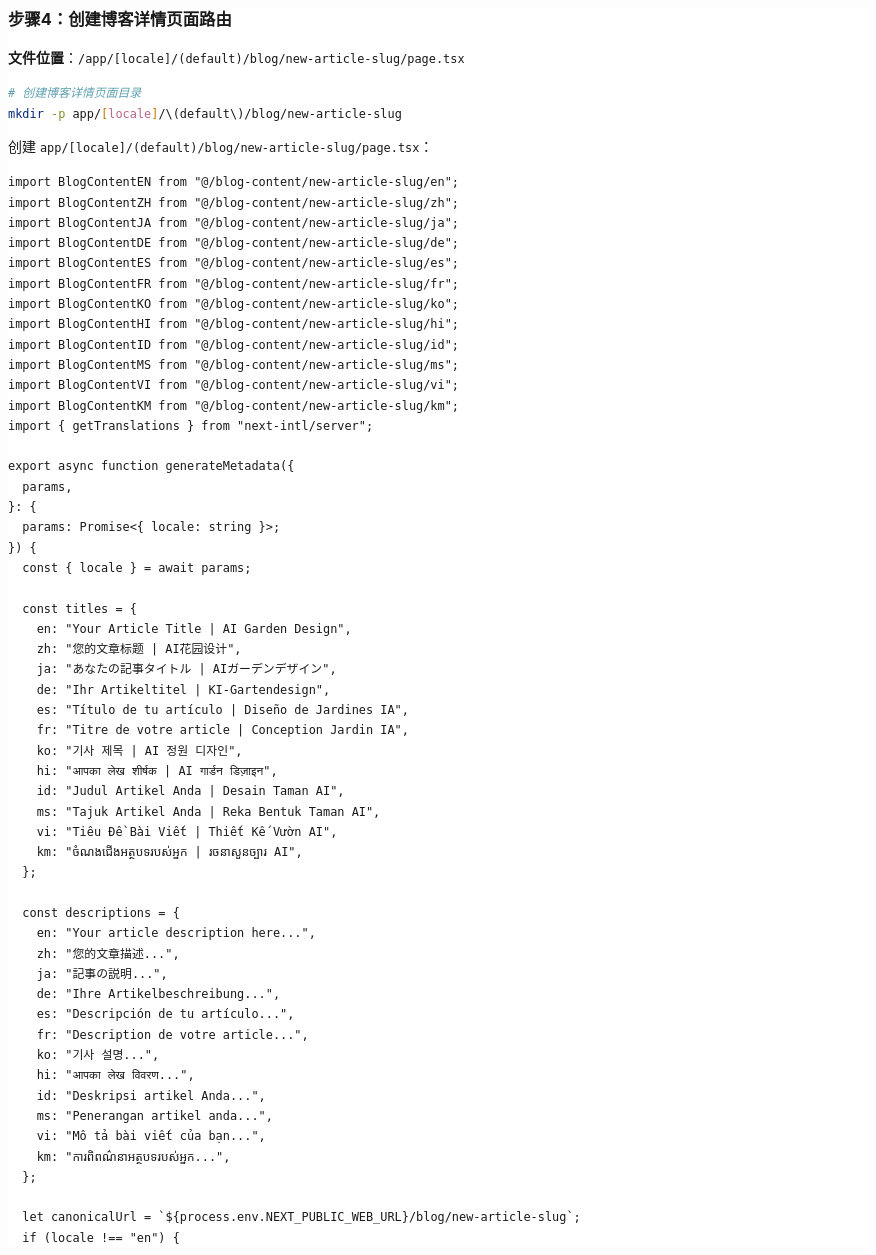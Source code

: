 ### 步骤4：创建博客详情页面路由

**文件位置**：`/app/[locale]/(default)/blog/new-article-slug/page.tsx`

```bash
# 创建博客详情页面目录
mkdir -p app/[locale]/\(default\)/blog/new-article-slug
```

创建 `app/[locale]/(default)/blog/new-article-slug/page.tsx`：

```tsx
import BlogContentEN from "@/blog-content/new-article-slug/en";
import BlogContentZH from "@/blog-content/new-article-slug/zh";
import BlogContentJA from "@/blog-content/new-article-slug/ja";
import BlogContentDE from "@/blog-content/new-article-slug/de";
import BlogContentES from "@/blog-content/new-article-slug/es";
import BlogContentFR from "@/blog-content/new-article-slug/fr";
import BlogContentKO from "@/blog-content/new-article-slug/ko";
import BlogContentHI from "@/blog-content/new-article-slug/hi";
import BlogContentID from "@/blog-content/new-article-slug/id";
import BlogContentMS from "@/blog-content/new-article-slug/ms";
import BlogContentVI from "@/blog-content/new-article-slug/vi";
import BlogContentKM from "@/blog-content/new-article-slug/km";
import { getTranslations } from "next-intl/server";

export async function generateMetadata({
  params,
}: {
  params: Promise<{ locale: string }>;
}) {
  const { locale } = await params;

  const titles = {
    en: "Your Article Title | AI Garden Design",
    zh: "您的文章标题 | AI花园设计",
    ja: "あなたの記事タイトル | AIガーデンデザイン",
    de: "Ihr Artikeltitel | KI-Gartendesign",
    es: "Título de tu artículo | Diseño de Jardines IA",
    fr: "Titre de votre article | Conception Jardin IA",
    ko: "기사 제목 | AI 정원 디자인",
    hi: "आपका लेख शीर्षक | AI गार्डन डिज़ाइन",
    id: "Judul Artikel Anda | Desain Taman AI",
    ms: "Tajuk Artikel Anda | Reka Bentuk Taman AI",
    vi: "Tiêu Đề Bài Viết | Thiết Kế Vườn AI",
    km: "ចំណងជើងអត្ថបទរបស់អ្នក | រចនាសួនច្បារ AI",
  };

  const descriptions = {
    en: "Your article description here...",
    zh: "您的文章描述...",
    ja: "記事の説明...",
    de: "Ihre Artikelbeschreibung...",
    es: "Descripción de tu artículo...",
    fr: "Description de votre article...",
    ko: "기사 설명...",
    hi: "आपका लेख विवरण...",
    id: "Deskripsi artikel Anda...",
    ms: "Penerangan artikel anda...",
    vi: "Mô tả bài viết của bạn...",
    km: "ការពិពណ៌នាអត្ថបទរបស់អ្នក...",
  };

  let canonicalUrl = `${process.env.NEXT_PUBLIC_WEB_URL}/blog/new-article-slug`;
  if (locale !== "en") {
```